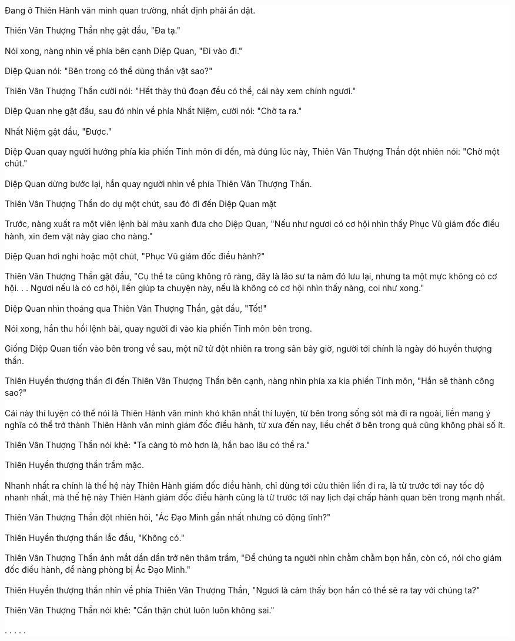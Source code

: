 Đang ở Thiên Hành văn minh quan trường, nhất định phải ẩn dật.

Thiên Vân Thượng Thần nhẹ gật đầu, "Đa tạ."

Nói xong, nàng nhìn về phía bên cạnh Diệp Quan, "Đi vào đi."

Diệp Quan nói: "Bên trong có thể dùng thần vật sao?"

Thiên Vân Thượng Thần cười nói: "Hết thảy thủ đoạn đều có thể, cái này xem chính ngươi."

Diệp Quan nhẹ gật đầu, sau đó nhìn về phía Nhất Niệm, cười nói: "Chờ ta ra."

Nhất Niệm gật đầu, "Được."

Diệp Quan quay người hướng phía kia phiến Tinh môn đi đến, mà đúng lúc này, Thiên Vân Thượng Thần đột nhiên nói: "Chờ một chút."

Diệp Quan dừng bước lại, hắn quay người nhìn về phía Thiên Vân Thượng Thần.

Thiên Vân Thượng Thần do dự một chút, sau đó đi đến Diệp Quan mặt

Trước, nàng xuất ra một viên lệnh bài màu xanh đưa cho Diệp Quan, "Nếu như ngươi có cơ hội nhìn thấy Phục Vũ giám đốc điều hành, xin đem vật này giao cho nàng."

Diệp Quan hơi nghi hoặc một chút, "Phục Vũ giám đốc điều hành?"

Thiên Vân Thượng Thần gật đầu, "Cụ thể ta cũng không rõ ràng, đây là lão sư ta năm đó lưu lại, nhưng ta một mực không có cơ hội. . . Ngươi nếu là có cơ hội, liền giúp ta chuyện này, nếu là không có cơ hội nhìn thấy nàng, coi như xong."

Diệp Quan nhìn thoáng qua Thiên Vân Thượng Thần, gật đầu, "Tốt!"

Nói xong, hắn thu hồi lệnh bài, quay người đi vào kia phiến Tinh môn bên trong.

Giống Diệp Quan tiến vào bên trong về sau, một nữ tử đột nhiên ra trong sân bây giờ, người tới chính là ngày đó huyền thượng thần.

Thiên Huyền thượng thần đi đến Thiên Vân Thượng Thần bên cạnh, nàng nhìn phía xa kia phiến Tinh môn, "Hắn sẽ thành công sao?"

Cái này thí luyện có thể nói là Thiên Hành văn minh khó khăn nhất thí luyện, từ bên trong sống sót mà đi ra ngoài, liền mang ý nghĩa có thể trở thành Thiên Hành văn minh giám đốc điều hành, từ xưa đến nay, liều chết ở bên trong quả cũng không phải số ít.

Thiên Vân Thượng Thần nói khẽ: "Ta càng tò mò hơn là, hắn bao lâu có thể ra."

Thiên Huyền thượng thần trầm mặc.

Nhanh nhất ra chính là thế hệ này Thiên Hành giám đốc điều hành, chỉ dùng tới cửu thiên liền đi ra, là từ trước tới nay tốc độ nhanh nhất, mà thế hệ này Thiên Hành giám đốc điều hành cũng là từ trước tới nay lịch đại chấp hành quan bên trong mạnh nhất.

Thiên Vân Thượng Thần đột nhiên hỏi, "Ác Đạo Minh gần nhất nhưng có động tĩnh?"

Thiên Huyền thượng thần lắc đầu, "Không có."

Thiên Vân Thượng Thần ánh mắt dần dần trở nên thâm trầm, "Để chúng ta người nhìn chằm chằm bọn hắn, còn có, nói cho giám đốc điều hành, để nàng phòng bị Ác Đạo Minh."

Thiên Huyền thượng thần nhìn về phía Thiên Vân Thượng Thần, "Ngươi là cảm thấy bọn hắn có thể sẽ ra tay với chúng ta?"

Thiên Vân Thượng Thần nói khẽ: "Cẩn thận chút luôn luôn không sai."

. . . . .




